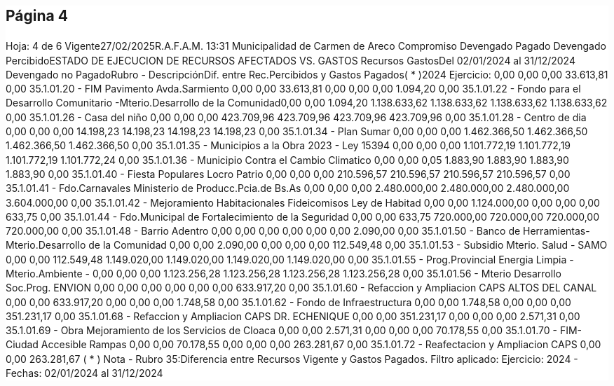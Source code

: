 ## Página 4

Hoja: 4 de 6
Vigente27/02/2025R.A.F.A.M.
13:31
Municipalidad de
Carmen de Areco
Compromiso Devengado Pagado Devengado PercibidoESTADO DE EJECUCION DE RECURSOS AFECTADOS VS. GASTOS
Recursos GastosDel 02/01/2024 al 31/12/2024
Devengado
no  PagadoRubro - DescripciónDif. entre
Rec.Percibidos
y Gastos
Pagados( * )2024 Ejercicio:
0,00 0,00 0,00 33.613,81 0,00 35.1.01.20 - FIM Pavimento Avda.Sarmiento 0,00 0,00 33.613,81
0,00 0,00 0,00 1.094,20 0,00 35.1.01.22 - Fondo para el Desarrollo Comunitario -Mterio.Desarrollo de la
Comunidad0,00 0,00 1.094,20
1.138.633,62 1.138.633,62 1.138.633,62 1.138.633,62 0,00 35.1.01.26 - Casa del niño 0,00 0,00 0,00
423.709,96 423.709,96 423.709,96 423.709,96 0,00 35.1.01.28 - Centro de dia 0,00 0,00 0,00
14.198,23 14.198,23 14.198,23 14.198,23 0,00 35.1.01.34 - Plan Sumar 0,00 0,00 0,00
1.462.366,50 1.462.366,50 1.462.366,50 1.462.366,50 0,00 35.1.01.35 - Municipios a la Obra 2023 - Ley 15394 0,00 0,00 0,00
1.101.772,19 1.101.772,19 1.101.772,19 1.101.772,24 0,00 35.1.01.36 - Municipio Contra el Cambio Climatico 0,00 0,00 0,05
1.883,90 1.883,90 1.883,90 1.883,90 0,00 35.1.01.40 - Fiesta Populares  Locro Patrio 0,00 0,00 0,00
210.596,57 210.596,57 210.596,57 210.596,57 0,00 35.1.01.41 - Fdo.Carnavales Ministerio de Producc.Pcia.de Bs.As 0,00 0,00 0,00
2.480.000,00 2.480.000,00 2.480.000,00 3.604.000,00 0,00 35.1.01.42 - Mejoramiento Habitacionales Fideicomisos Ley de Habitad 0,00 0,00 1.124.000,00
0,00 0,00 0,00 633,75 0,00 35.1.01.44 - Fdo.Municipal de Fortalecimiento de la Seguridad 0,00 0,00 633,75
720.000,00 720.000,00 720.000,00 720.000,00 0,00 35.1.01.48 - Barrio Adentro 0,00 0,00 0,00
0,00 0,00 0,00 2.090,00 0,00 35.1.01.50 - Banco de Herramientas- Mterio.Desarrollo de la Comunidad 0,00 0,00 2.090,00
0,00 0,00 0,00 112.549,48 0,00 35.1.01.53 - Subsidio Mterio. Salud - SAMO 0,00 0,00 112.549,48
1.149.020,00 1.149.020,00 1.149.020,00 1.149.020,00 0,00 35.1.01.55 - Prog.Provincial Energia Limpia -Mterio.Ambiente - 0,00 0,00 0,00
1.123.256,28 1.123.256,28 1.123.256,28 1.123.256,28 0,00 35.1.01.56 - Mterio Desarrollo Soc.Prog. ENVION 0,00 0,00 0,00
0,00 0,00 0,00 633.917,20 0,00 35.1.01.60 - Refaccion y Ampliacion CAPS ALTOS DEL CANAL 0,00 0,00 633.917,20
0,00 0,00 0,00 1.748,58 0,00 35.1.01.62 - Fondo de Infraestructura 0,00 0,00 1.748,58
0,00 0,00 0,00 351.231,17 0,00 35.1.01.68 - Refaccion y Ampliacion CAPS DR. ECHENIQUE 0,00 0,00 351.231,17
0,00 0,00 0,00 2.571,31 0,00 35.1.01.69 - Obra Mejoramiento de los Servicios de Cloaca 0,00 0,00 2.571,31
0,00 0,00 0,00 70.178,55 0,00 35.1.01.70 - FIM- Ciudad Accesible Rampas 0,00 0,00 70.178,55
0,00 0,00 0,00 263.281,67 0,00 35.1.01.72 - Reafectacion y Ampliacion CAPS 0,00 0,00 263.281,67
( * ) Nota -  Rubro 35:Diferencia entre Recursos Vigente y Gastos Pagados. Filtro aplicado: Ejercicio: 2024 - Fechas: 02/01/2024 al 31/12/2024
